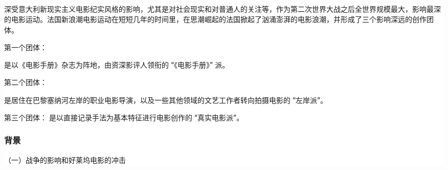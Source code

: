 深受意大利新现实主义电影纪实风格的影响，尤其是对社会现实和对普通人的关注等，作为第二次世界大战之后全世界规模最大，影响最深的电影运动。法国新浪潮电影运动在短短几年的时间里，在思潮崛起的法国掀起了汹涌澎湃的电影浪潮，并形成了三个影响深远的创作团体。

第一个团体：

是以《电影手册》杂志为阵地，由资深影评人领衔的 “《电影手册》” 派。

 第二个团体：

是居住在巴黎塞纳河左岸的职业电影导演，以及一些其他领域的文艺工作者转向拍摄电影的 “左岸派”。

第三个团体：
是以直接记录手法为基本特征进行电影创作的 “真实电影派”。

### 背景

（一）战争的影响和好莱坞电影的冲击

